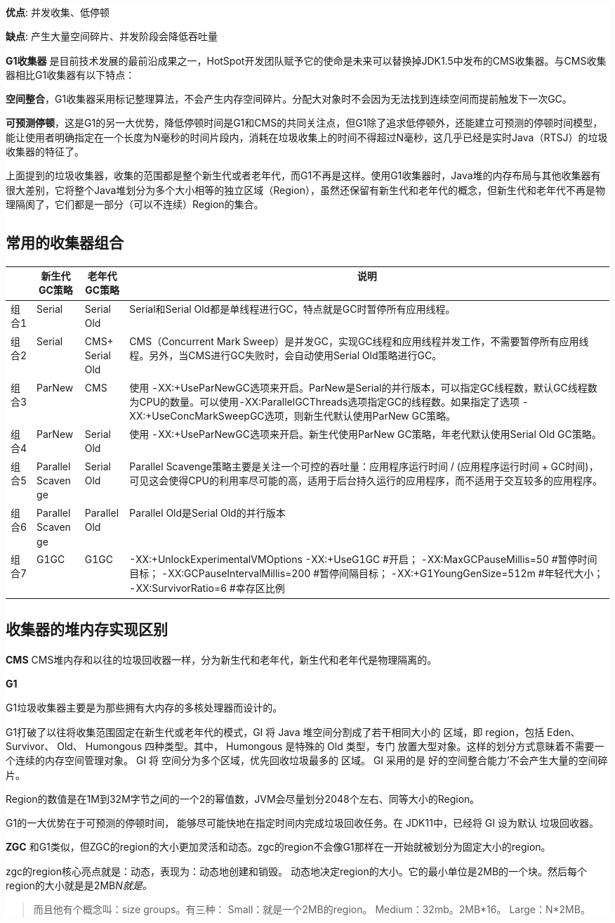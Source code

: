 **优点**: 并发收集、低停顿

**缺点**: 产生大量空间碎片、并发阶段会降低吞吐量

**G1收集器** 是目前技术发展的最前沿成果之一，HotSpot开发团队赋予它的使命是未来可以替换掉JDK1.5中发布的CMS收集器。与CMS收集器相比G1收集器有以下特点：

**空间整合**，G1收集器采用标记整理算法，不会产生内存空间碎片。分配大对象时不会因为无法找到连续空间而提前触发下一次GC。

**可预测停顿**，这是G1的另一大优势，降低停顿时间是G1和CMS的共同关注点，但G1除了追求低停顿外，还能建立可预测的停顿时间模型，能让使用者明确指定在一个长度为N毫秒的时间片段内，消耗在垃圾收集上的时间不得超过N毫秒，这几乎已经是实时Java（RTSJ）的垃圾收集器的特征了。

上面提到的垃圾收集器，收集的范围都是整个新生代或者老年代，而G1不再是这样。使用G1收集器时，Java堆的内存布局与其他收集器有很大差别，它将整个Java堆划分为多个大小相等的独立区域（Region），虽然还保留有新生代和老年代的概念，但新生代和老年代不再是物理隔阂了，它们都是一部分（可以不连续）Region的集合。

## **常用的收集器组合**

|     | **新生代GC策略**        | **老年代GC策略**     | **说明**                                                                                                                                                                                 |
| --- | ------------------ | --------------- | -------------------------------------------------------------------------------------------------------------------------------------------------------------------------------------- |
| 组合1 | Serial             | Serial  Old     | Serial和Serial  Old都是单线程进行GC，特点就是GC时暂停所有应用线程。                                                                                                                                           |
| 组合2 | Serial             | CMS+Serial  Old | CMS（Concurrent  Mark Sweep）是并发GC，实现GC线程和应用线程并发工作，不需要暂停所有应用线程。另外，当CMS进行GC失败时，会自动使用Serial  Old策略进行GC。                                                                                    |
| 组合3 | ParNew             | CMS             | 使用 -XX:+UseParNewGC选项来开启。ParNew是Serial的并行版本，可以指定GC线程数，默认GC线程数为CPU的数量。可以使用-XX:ParallelGCThreads选项指定GC的线程数。如果指定了选项  -XX:+UseConcMarkSweepGC选项，则新生代默认使用ParNew GC策略。                       |
| 组合4 | ParNew             | Serial  Old     | 使用 -XX:+UseParNewGC选项来开启。新生代使用ParNew GC策略，年老代默认使用Serial Old GC策略。                                                                                                                      |
| 组合5 | Parallel  Scavenge | Serial  Old     | Parallel  Scavenge策略主要是关注一个可控的吞吐量：应用程序运行时间 / (应用程序运行时间 +  GC时间)，可见这会使得CPU的利用率尽可能的高，适用于后台持久运行的应用程序，而不适用于交互较多的应用程序。                                                                      |
| 组合6 | Parallel  Scavenge | Parallel  Old   | Parallel  Old是Serial Old的并行版本                                                                                                                                                          |
| 组合7 | G1GC               | G1GC            | -XX:+UnlockExperimentalVMOptions -XX:+UseG1GC #开启； -XX:MaxGCPauseMillis=50 #暂停时间目标； -XX:GCPauseIntervalMillis=200 #暂停间隔目标； -XX:+G1YoungGenSize=512m #年轻代大小； -XX:SurvivorRatio=6 #幸存区比例 |

## 收集器的堆内存实现区别

**CMS**
CMS堆内存和以往的垃圾回收器一样，分为新生代和老年代，新生代和老年代是物理隔离的。

**G1**

G1垃圾收集器主要是为那些拥有大内存的多核处理器而设计的。

G1打破了以往将收集范围固定在新生代或老年代的模式，GI 将 Java 堆空间分割成了若干相同大小的 区域，即 region，包括 Eden、Survivor、 Old、 Humongous 四种类型。其中， Humongous 是特殊的 Old 类型，专门 放置大型对象。这样的划分方式意昧着不需要一个连续的内存空间管理对象。 GI 将 空间分为多个区域，优先回收垃圾最多的 区域。 GI 采用的是 好的空间整合能力’不会产生大量的空间碎片。

Region的数值是在1M到32M字节之间的一个2的幂值数，JVM会尽量划分2048个左右、同等大小的Region。

G1的一大优势在于可预测的停顿时间， 能够尽可能快地在指定时间内完成垃圾回收任务。在 JDK11中，已经将 GI 设为默认 垃圾回收器。

**ZGC**
和G1类似，但ZGC的region的大小更加灵活和动态。zgc的region不会像G1那样在一开始就被划分为固定大小的region。

zgc的region核心亮点就是：动态，表现为：动态地创建和销毁。
动态地决定region的大小。它的最小单位是2MB的一个块。然后每个region的大小就是是2MB*N就是。*

> 而且他有个概念叫：size groups。有三种：
> Small：就是一个2MB的region。
> Medium：32mb。2MB*16。
> Large：N\*2MB。
